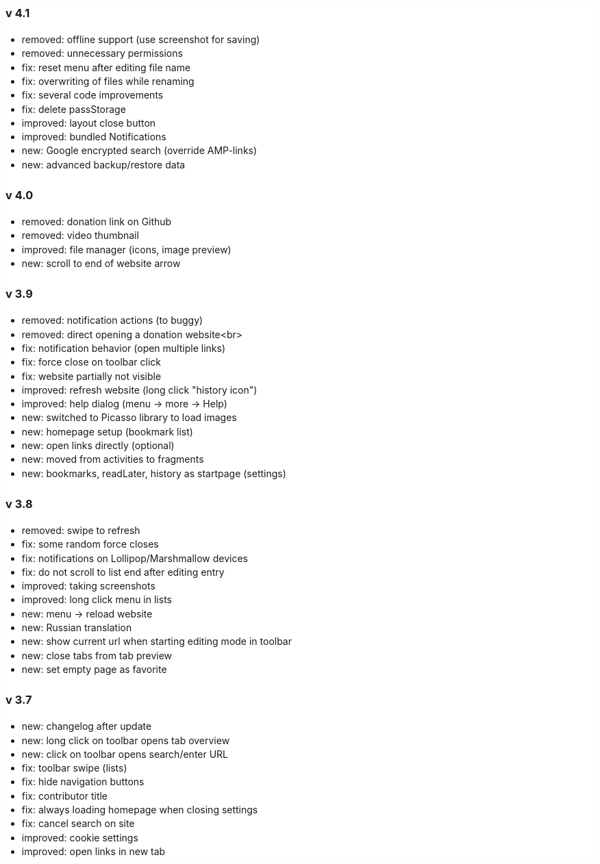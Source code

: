 ### v 4.1
- removed: offline support (use screenshot for saving)
- removed: unnecessary permissions
- fix: reset menu after editing file name
- fix: overwriting of files while renaming
- fix: several code improvements
- fix: delete passStorage
- improved: layout close button
- improved: bundled Notifications
- new: Google encrypted search (override AMP-links)
- new: advanced backup/restore data

### v 4.0
- removed: donation link on Github
- removed: video thumbnail
- improved: file manager (icons, image preview)
- new: scroll to end of website arrow

### v 3.9
- removed: notification actions (to buggy)
- removed: direct opening a donation website&lt;br>
- fix: notification behavior (open multiple links)
- fix: force close on toolbar click
- fix: website partially not visible
- improved: refresh website (long click "history icon")
- improved: help dialog (menu -> more -> Help)
- new: switched to Picasso library to load images
- new: homepage setup (bookmark list)
- new: open links directly (optional)
- new: moved from activities to fragments
- new: bookmarks, readLater, history as startpage (settings)

### v 3.8
- removed: swipe to refresh
- fix: some random force closes
- fix: notifications on Lollipop/Marshmallow devices
- fix: do not scroll to list end after editing entry
- improved: taking screenshots
- improved: long click menu in lists
- new: menu -> reload website
- new: Russian translation
- new: show current url when starting editing mode in toolbar
- new: close tabs from tab preview
- new: set empty page as favorite

### v 3.7
- new: changelog after update
- new: long click on toolbar opens tab overview
- new: click on toolbar opens search/enter URL
- fix: toolbar swipe (lists)
- fix: hide navigation buttons
- fix: contributor title
- fix: always loading homepage when closing settings
- fix: cancel search on site
- improved: cookie settings
- improved: open links in new tab
